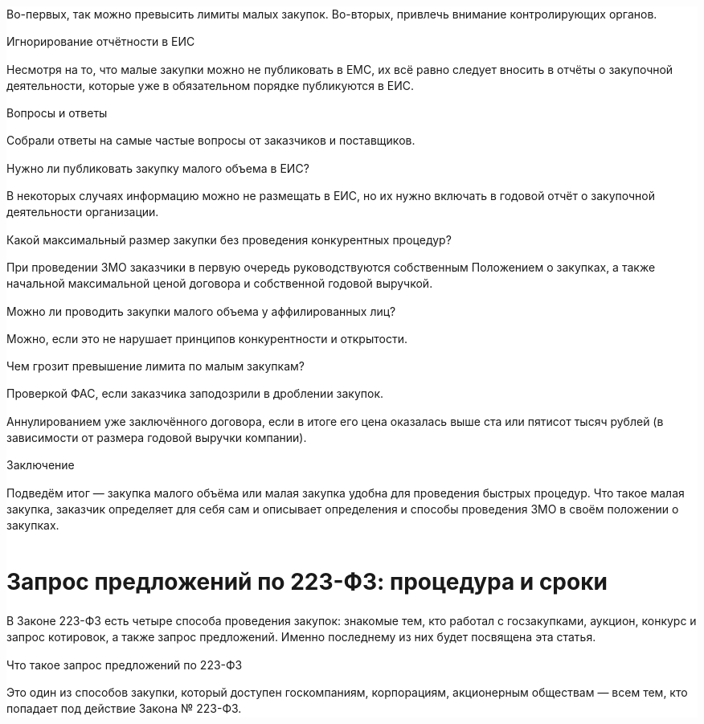 
Во-первых, так можно превысить лимиты малых закупок. Во-вторых, привлечь внимание контролирующих органов.


Игнорирование отчётности в ЕИС


Несмотря на то, что малые закупки можно не публиковать в ЕМС, их всё равно следует вносить в отчёты о закупочной деятельности, которые уже в обязательном порядке публикуются в ЕИС.


Вопросы и ответы


Собрали ответы на самые частые вопросы от заказчиков и поставщиков.


Нужно ли публиковать закупку малого объема в ЕИС?


В некоторых случаях информацию можно не размещать в ЕИС, но их нужно включать в годовой отчёт о закупочной деятельности организации.


Какой максимальный размер закупки без проведения конкурентных процедур?


При проведении ЗМО заказчики в первую очередь руководствуются собственным Положением о закупках, а также начальной максимальной ценой договора и собственной годовой выручкой.


Можно ли проводить закупки малого объема у аффилированных лиц?


Можно, если это не нарушает принципов конкурентности и открытости.


Чем грозит превышение лимита по малым закупкам?


Проверкой ФАС, если заказчика заподозрили в дроблении закупок.


Аннулированием уже заключённого договора, если в итоге его цена оказалась выше ста или пятисот тысяч рублей (в зависимости от размера годовой выручки компании).


Заключение


Подведём итог — закупка малого объёма или малая закупка удобна для проведения быстрых процедур. Что такое малая закупка, заказчик определяет для себя сам и описывает определения и способы проведения ЗМО в своём положении о закупках.
 


# Запрос предложений по 223-ФЗ: процедура и сроки
В Законе 223-ФЗ есть четыре способа проведения закупок: знакомые тем, кто работал с госзакупками, аукцион, конкурс и запрос котировок, а также запрос предложений. Именно последнему из них будет посвящена эта статья.


Что такое запрос предложений по 223-ФЗ


Это один из способов закупки, который доступен госкомпаниям, корпорациям, акционерным обществам — всем тем, кто попадает под действие Закона № 223-ФЗ.
